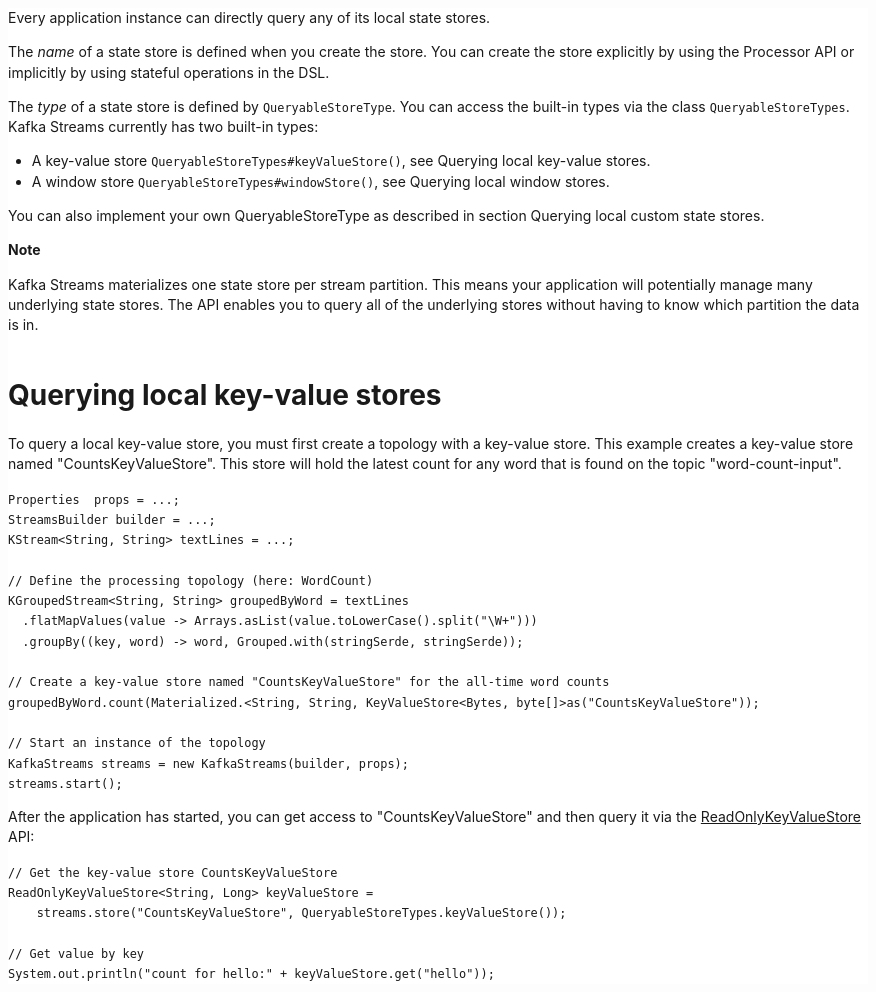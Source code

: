 
Every application instance can directly query any of its local state stores.

The _name_ of a state store is defined when you create the store. You can create the store explicitly by using the Processor API or implicitly by using stateful operations in the DSL.

The _type_ of a state store is defined by `QueryableStoreType`. You can access the built-in types via the class `QueryableStoreTypes`. Kafka Streams currently has two built-in types:

  * A key-value store `QueryableStoreTypes#keyValueStore()`, see Querying local key-value stores.
  * A window store `QueryableStoreTypes#windowStore()`, see Querying local window stores.



You can also implement your own QueryableStoreType as described in section Querying local custom state stores.

**Note**

Kafka Streams materializes one state store per stream partition. This means your application will potentially manage many underlying state stores. The API enables you to query all of the underlying stores without having to know which partition the data is in.

# Querying local key-value stores

To query a local key-value store, you must first create a topology with a key-value store. This example creates a key-value store named "CountsKeyValueStore". This store will hold the latest count for any word that is found on the topic "word-count-input".
    
    
    Properties  props = ...;
    StreamsBuilder builder = ...;
    KStream<String, String> textLines = ...;
    
    // Define the processing topology (here: WordCount)
    KGroupedStream<String, String> groupedByWord = textLines
      .flatMapValues(value -> Arrays.asList(value.toLowerCase().split("\W+")))
      .groupBy((key, word) -> word, Grouped.with(stringSerde, stringSerde));
    
    // Create a key-value store named "CountsKeyValueStore" for the all-time word counts
    groupedByWord.count(Materialized.<String, String, KeyValueStore<Bytes, byte[]>as("CountsKeyValueStore"));
    
    // Start an instance of the topology
    KafkaStreams streams = new KafkaStreams(builder, props);
    streams.start();

After the application has started, you can get access to "CountsKeyValueStore" and then query it via the [ReadOnlyKeyValueStore](https://github.com/apache/kafka/blob/3.1/streams/src/main/java/org/apache/kafka/streams/state/ReadOnlyKeyValueStore.java) API:
    
    
    // Get the key-value store CountsKeyValueStore
    ReadOnlyKeyValueStore<String, Long> keyValueStore =
        streams.store("CountsKeyValueStore", QueryableStoreTypes.keyValueStore());
    
    // Get value by key
    System.out.println("count for hello:" + keyValueStore.get("hello"));
    